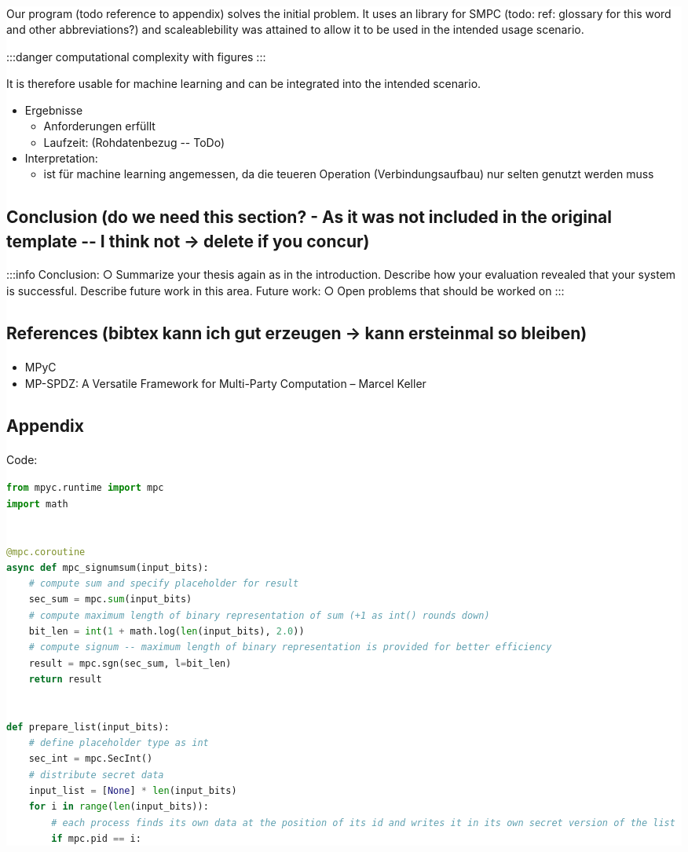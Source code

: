 Our program (todo reference to appendix) solves the initial problem.
It uses an library for SMPC (todo: ref: glossary for this word and other abbreviations?) and scaleablebility was attained to allow it to be used in the intended usage scenario.

:::danger
computational complexity with figures
:::

It is therefore usable for machine learning and can be integrated into the intended scenario.


* Ergebnisse 
    * Anforderungen erfüllt
    * Laufzeit: (Rohdatenbezug -- ToDo)
* Interpretation:
    * ist für machine learning angemessen, da die teueren Operation (Verbindungsaufbau) nur selten genutzt werden muss


## Conclusion (do we need this section? - As it was not included in the original template -- I think not $\rightarrow$ delete if you concur) 
:::info
    Conclusion:
    ○ Summarize your thesis again as in the introduction. Describe how your
    evaluation revealed that your system is successful. Describe future work in 
    this area.
    Future work:
    ○ Open problems that should be worked on
:::


## References (bibtex kann ich gut erzeugen -> kann ersteinmal so bleiben)
* MPyC
* MP-SPDZ: A Versatile Framework for Multi-Party Computation – Marcel Keller


## Appendix
Code:
```python
from mpyc.runtime import mpc
import math


@mpc.coroutine
async def mpc_signumsum(input_bits):
    # compute sum and specify placeholder for result
    sec_sum = mpc.sum(input_bits)
    # compute maximum length of binary representation of sum (+1 as int() rounds down)
    bit_len = int(1 + math.log(len(input_bits), 2.0))
    # compute signum -- maximum length of binary representation is provided for better efficiency
    result = mpc.sgn(sec_sum, l=bit_len)
    return result


def prepare_list(input_bits):
    # define placeholder type as int
    sec_int = mpc.SecInt()
    # distribute secret data
    input_list = [None] * len(input_bits)
    for i in range(len(input_bits)):
        # each process finds its own data at the position of its id and writes it in its own secret version of the list
        if mpc.pid == i:
```